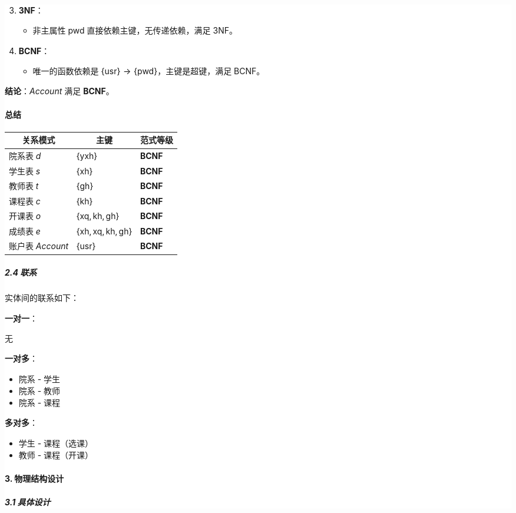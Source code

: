3. **3NF**：  
   - 非主属性 $\text{pwd}$ 直接依赖主键，无传递依赖，满足 3NF。  

4. **BCNF**：  
   - 唯一的函数依赖是 $\{\text{usr}\} \to \{\text{pwd}\}$，主键是超键，满足 BCNF。  

**结论**：$Account$ 满足 **BCNF**。

#### 总结  
| 关系模式         | 主键                                             | 范式等级 |
| ---------------- | ------------------------------------------------ | -------- |
| 院系表 $d$       | $\{\text{yxh}\}$                                 | **BCNF** |
| 学生表 $s$       | $\{\text{xh}\}$                                  | **BCNF** |
| 教师表 $t$       | $\{\text{gh}\}$                                  | **BCNF** |
| 课程表 $c$       | $\{\text{kh}\}$                                  | **BCNF** |
| 开课表 $o$       | $\{\text{xq}, \text{kh}, \text{gh}\}$            | **BCNF** |
| 成绩表 $e$       | $\{\text{xh}, \text{xq}, \text{kh}, \text{gh}\}$ | **BCNF** |
| 账户表 $Account$ | $\{\text{usr}\}$                                 | **BCNF** |


##### 2.4 联系

实体间的联系如下：

**一对一**：

无
	

**一对多**：

*  院系 - 学生
*  院系 - 教师
*  院系 - 课程
	

**多对多**：

*  学生 - 课程（选课）
*  教师 - 课程（开课）

#### 3. 物理结构设计

##### 3.1 具体设计
